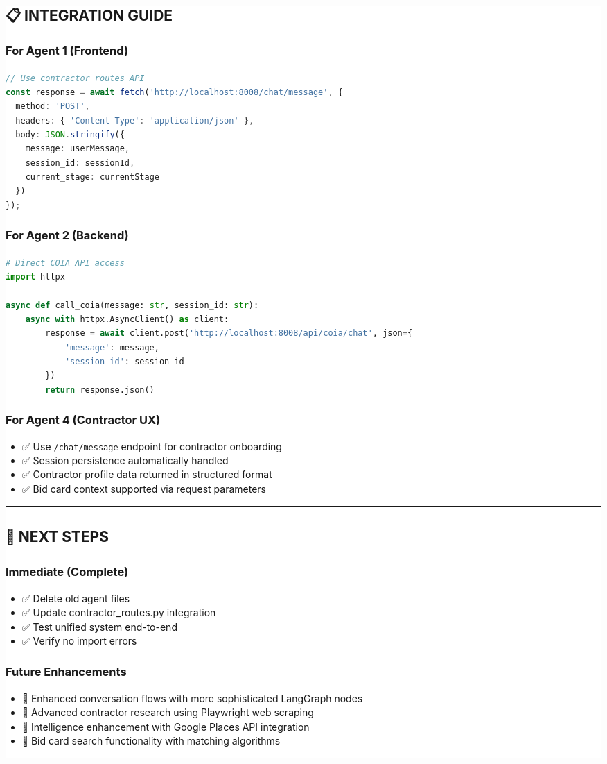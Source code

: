 
## 📋 INTEGRATION GUIDE

### **For Agent 1 (Frontend)**
```typescript
// Use contractor routes API
const response = await fetch('http://localhost:8008/chat/message', {
  method: 'POST',
  headers: { 'Content-Type': 'application/json' },
  body: JSON.stringify({
    message: userMessage,
    session_id: sessionId,
    current_stage: currentStage
  })
});
```

### **For Agent 2 (Backend)**
```python
# Direct COIA API access
import httpx

async def call_coia(message: str, session_id: str):
    async with httpx.AsyncClient() as client:
        response = await client.post('http://localhost:8008/api/coia/chat', json={
            'message': message,
            'session_id': session_id
        })
        return response.json()
```

### **For Agent 4 (Contractor UX)**
- ✅ Use `/chat/message` endpoint for contractor onboarding
- ✅ Session persistence automatically handled
- ✅ Contractor profile data returned in structured format
- ✅ Bid card context supported via request parameters

---

## 🚀 NEXT STEPS

### **Immediate (Complete)**
- ✅ Delete old agent files
- ✅ Update contractor_routes.py integration
- ✅ Test unified system end-to-end
- ✅ Verify no import errors

### **Future Enhancements**
- 🔄 Enhanced conversation flows with more sophisticated LangGraph nodes
- 🔄 Advanced contractor research using Playwright web scraping
- 🔄 Intelligence enhancement with Google Places API integration
- 🔄 Bid card search functionality with matching algorithms

---